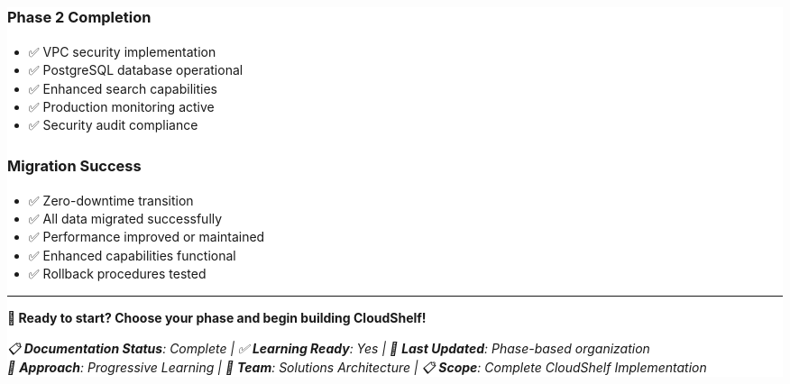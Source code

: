 ### **Phase 2 Completion**

- ✅ VPC security implementation
- ✅ PostgreSQL database operational
- ✅ Enhanced search capabilities
- ✅ Production monitoring active
- ✅ Security audit compliance

### **Migration Success**

- ✅ Zero-downtime transition
- ✅ All data migrated successfully
- ✅ Performance improved or maintained
- ✅ Enhanced capabilities functional
- ✅ Rollback procedures tested

---

**🚀 Ready to start? Choose your phase and begin building CloudShelf!**

_📋 **Documentation Status**: Complete | ✅ **Learning Ready**: Yes | 🔄 **Last Updated**: Phase-based organization_  
_🎯 **Approach**: Progressive Learning | 👥 **Team**: Solutions Architecture | 📋 **Scope**: Complete CloudShelf Implementation_
